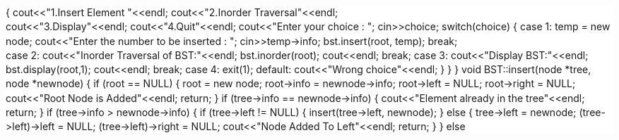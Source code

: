 { 
cout<<"1.Insert Element "<<endl; 
 cout<<"2.Inorder Traversal"<<endl;  
 cout<<"3.Display"<<endl; 
 cout<<"4.Quit"<<endl; 
 cout<<"Enter your choice : "; 
 cin>>choice; 
 switch(choice) 
 { 
 case 1: 
 temp = new node; 
 cout<<"Enter the number to be inserted : "; 
 cin>>temp->info; 
 bst.insert(root, temp); 
 break;  
 case 2: 
 cout<<"Inorder Traversal of BST:"<<endl; 
 bst.inorder(root); 
 cout<<endl; 
 break; 
 case 3: 
 cout<<"Display BST:"<<endl; 
 bst.display(root,1); 
 cout<<endl; 
 break; 
 case 4: 
 exit(1); 
 default: 
 cout<<"Wrong choice"<<endl; 
 } 
 } 
} 
void BST::insert(node *tree, node *newnode) 
{ 
 if (root == NULL) 
 { 
 root = new node; 
 root->info = newnode->info; 
 root->left = NULL; 
 root->right = NULL; 
 cout<<"Root Node is Added"<<endl; 
 return; 
 } 
 if (tree->info == newnode->info) 
 { 
 cout<<"Element already in the tree"<<endl; 
 return; 
 } 
 if (tree->info > newnode->info) 
{ 
 if (tree->left != NULL) 
 { 
 insert(tree->left, newnode); 
 } 
 else 
 { 
 tree->left = newnode; 
 (tree->left)->left = NULL; 
 (tree->left)->right = NULL; 
 cout<<"Node Added To Left"<<endl; 
 return; 
 } 
 } 
 else 